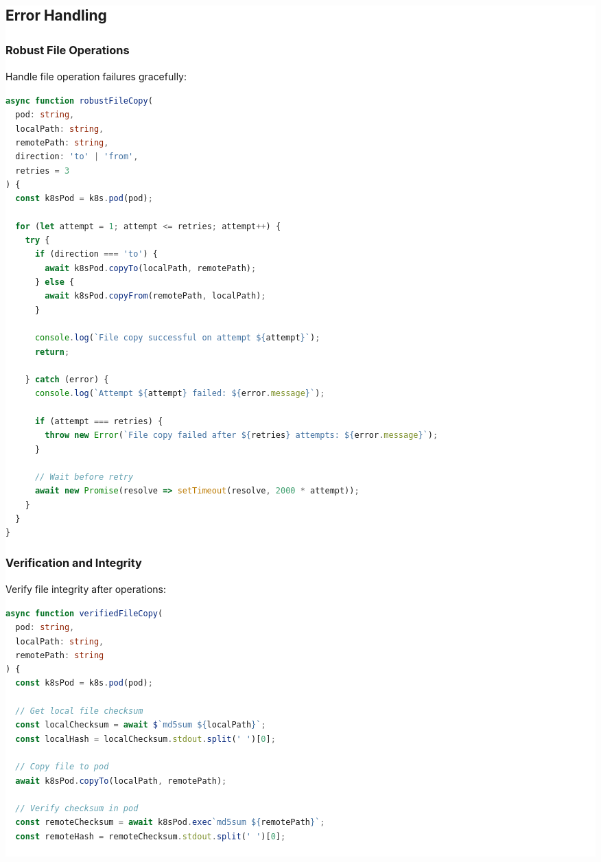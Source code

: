 ## Error Handling

### Robust File Operations

Handle file operation failures gracefully:

```typescript
async function robustFileCopy(
  pod: string,
  localPath: string,
  remotePath: string,
  direction: 'to' | 'from',
  retries = 3
) {
  const k8sPod = k8s.pod(pod);
  
  for (let attempt = 1; attempt <= retries; attempt++) {
    try {
      if (direction === 'to') {
        await k8sPod.copyTo(localPath, remotePath);
      } else {
        await k8sPod.copyFrom(remotePath, localPath);
      }
      
      console.log(`File copy successful on attempt ${attempt}`);
      return;
      
    } catch (error) {
      console.log(`Attempt ${attempt} failed: ${error.message}`);
      
      if (attempt === retries) {
        throw new Error(`File copy failed after ${retries} attempts: ${error.message}`);
      }
      
      // Wait before retry
      await new Promise(resolve => setTimeout(resolve, 2000 * attempt));
    }
  }
}
```

### Verification and Integrity

Verify file integrity after operations:

```typescript
async function verifiedFileCopy(
  pod: string,
  localPath: string,
  remotePath: string
) {
  const k8sPod = k8s.pod(pod);
  
  // Get local file checksum
  const localChecksum = await $`md5sum ${localPath}`;
  const localHash = localChecksum.stdout.split(' ')[0];
  
  // Copy file to pod
  await k8sPod.copyTo(localPath, remotePath);
  
  // Verify checksum in pod
  const remoteChecksum = await k8sPod.exec`md5sum ${remotePath}`;
  const remoteHash = remoteChecksum.stdout.split(' ')[0];
  
```